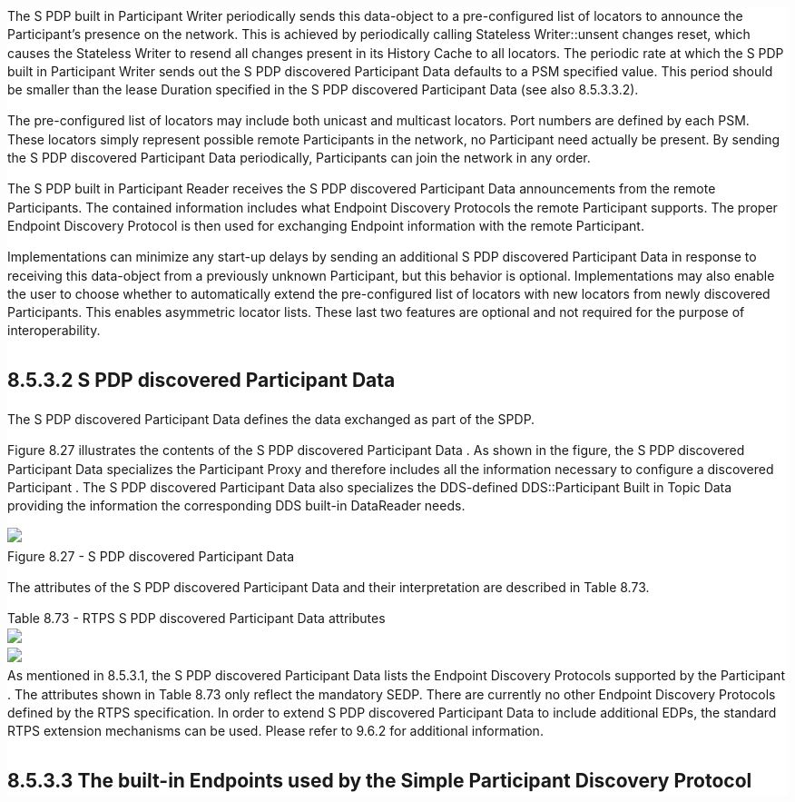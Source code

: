 The  S PDP built in Participant Writer  periodically sends this data-object to a pre-configured list of locators to  announce the Participant’s presence on the network. This is achieved by periodically calling  Stateless Writer::unsent changes reset, which causes the Stateless Writer to resend all changes present in its  History Cache to all locators. The periodic rate at which the  S PDP built in Participant Writer  sends out the  S PDP discovered Participant Data  defaults to a PSM specified value. This period should be smaller than the  lease Duration specified in the  S PDP discovered Participant Data  (see also 8.5.3.3.2).  

The pre-configured list of locators may include both unicast and multicast locators. Port numbers are defined by  each PSM. These locators simply represent possible remote Participants in the network, no Participant need  actually be present. By sending the  S PDP discovered Participant Data  periodically, Participants can join the  network in any order.  

The  S PDP built in Participant Reader  receives the  S PDP discovered Participant Data  announcements from the  remote Participants. The contained information includes what Endpoint Discovery Protocols the remote  Participant supports. The proper Endpoint Discovery Protocol is then used for exchanging Endpoint information  with the remote Participant.  

Implementations can minimize any start-up delays by sending an additional  S PDP discovered Participant Data  in  response to receiving this data-object from a previously unknown Participant, but this behavior is optional.  Implementations may also enable the user to choose whether to automatically extend the pre-configured list of  locators with new locators from newly discovered Participants. This enables asymmetric locator lists. These last  two features are optional and not required for the purpose of interoperability.  
## 8.5.3.2  S PDP discovered Participant Data  

The  S PDP discovered Participant Data  defines the data exchanged as part of the SPDP.  

Figure 8.27 illustrates the contents of the  S PDP discovered Participant Data . As shown in the figure, the  S PDP discovered Participant Data  specializes the  Participant Proxy  and therefore includes all the information  necessary to configure a discovered  Participant . The  S PDP discovered Participant Data  also specializes the  DDS-defined DDS::Participant Built in Topic Data providing the information the corresponding DDS built-in  DataReader needs.  

![](https://cdn-mineru.openxlab.org.cn/model-mineru/prod/c0570d46bf72e9a60ee670f77b131d47beadd8444bf14ad12cc926c6d6b0f60d.jpg)  
Figure 8.27 - S PDP discovered Participant Data  

The attributes of the  S PDP discovered Participant Data  and their interpretation are described in Table 8.73.  

Table 8.73 - RTPS S PDP discovered Participant Data attributes  
![](https://cdn-mineru.openxlab.org.cn/model-mineru/prod/c05a04b37e0e12b8a52ed22b63c980879a07990395e6355e96b8ebf562f8a6dc.jpg)  
![](https://cdn-mineru.openxlab.org.cn/model-mineru/prod/3884600959cca905e116ad0e070b2d379277b7e6e5f797b638d15cd9eb46ff9b.jpg)  
As mentioned in 8.5.3.1, the  S PDP discovered Participant Data  lists the Endpoint Discovery Protocols supported  by the  Participant . The attributes shown in Table 8.73 only reflect the mandatory SEDP. There are currently no  other Endpoint Discovery Protocols defined by the RTPS specification. In order to extend  S PDP discovered Participant Data  to include additional EDPs, the standard RTPS extension mechanisms can be  used. Please refer to 9.6.2 for additional information.  

## 8.5.3.3  The built-in Endpoints used by the Simple Participant Discovery Protocol  

